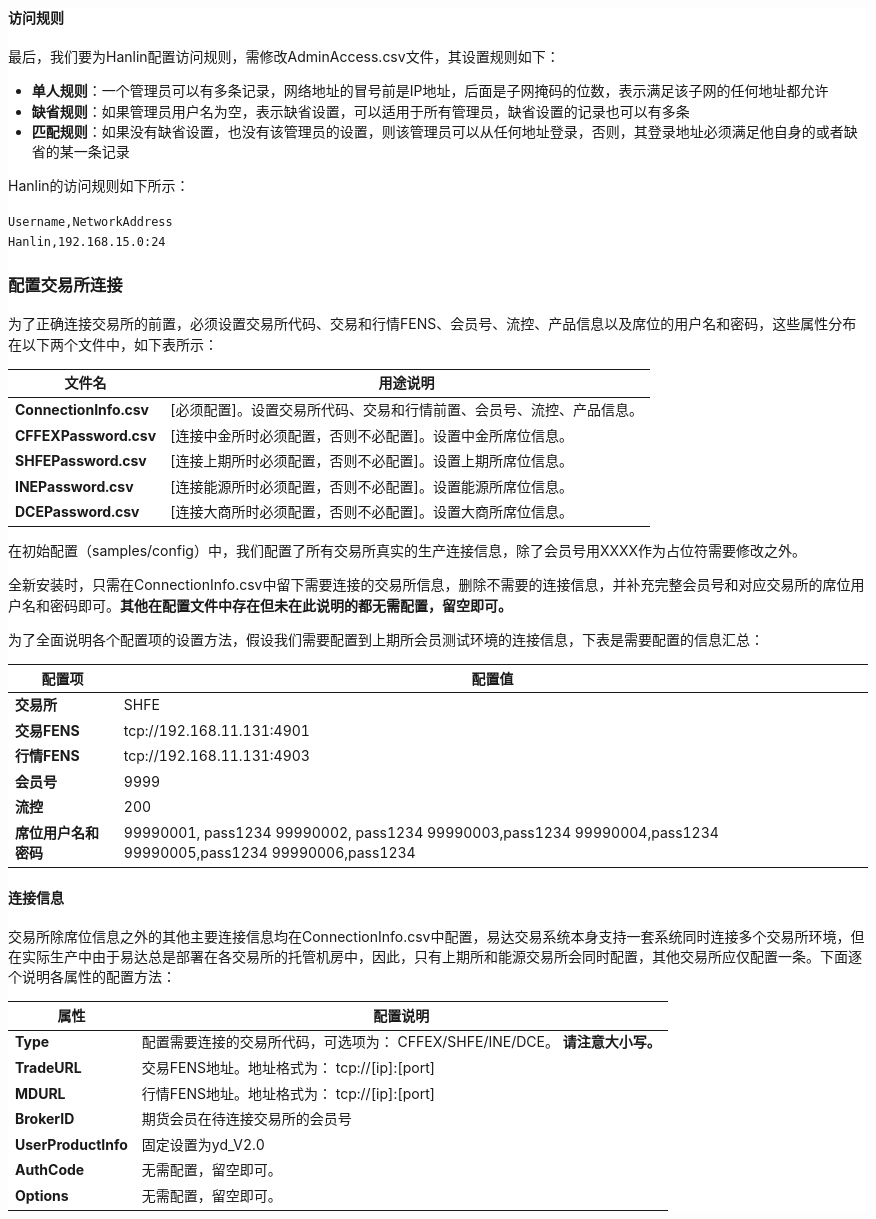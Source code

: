 #### 访问规则

最后，我们要为Hanlin配置访问规则，需修改AdminAccess.csv文件，其设置规则如下：

*   **单人规则**：一个管理员可以有多条记录，网络地址的冒号前是IP地址，后面是子网掩码的位数，表示满足该子网的任何地址都允许
*   **缺省规则**：如果管理员用户名为空，表示缺省设置，可以适用于所有管理员，缺省设置的记录也可以有多条
*   **匹配规则**：如果没有缺省设置，也没有该管理员的设置，则该管理员可以从任何地址登录，否则，其登录地址必须满足他自身的或者缺省的某一条记录

Hanlin的访问规则如下所示：

    Username,NetworkAddress
    Hanlin,192.168.15.0:24


### 配置交易所连接

为了正确连接交易所的前置，必须设置交易所代码、交易和行情FENS、会员号、流控、产品信息以及席位的用户名和密码，这些属性分布在以下两个文件中，如下表所示：

|**文件名**|**用途说明**|
|---------|------------|
|**ConnectionInfo.csv**|\[必须配置\]。设置交易所代码、交易和行情前置、会员号、流控、产品信息。|
|**CFFEXPassword.csv**|\[连接中金所时必须配置，否则不必配置\]。设置中金所席位信息。|
|**SHFEPassword.csv**|\[连接上期所时必须配置，否则不必配置\]。设置上期所席位信息。|
|**INEPassword.csv**|\[连接能源所时必须配置，否则不必配置\]。设置能源所席位信息。|
|**DCEPassword.csv**|\[连接大商所时必须配置，否则不必配置\]。设置大商所席位信息。|

在初始配置（samples/config）中，我们配置了所有交易所真实的生产连接信息，除了会员号用XXXX作为占位符需要修改之外。

全新安装时，只需在ConnectionInfo.csv中留下需要连接的交易所信息，删除不需要的连接信息，并补充完整会员号和对应交易所的席位用户名和密码即可。**其他在配置文件中存在但未在此说明的都无需配置，留空即可。**

为了全面说明各个配置项的设置方法，假设我们需要配置到上期所会员测试环境的连接信息，下表是需要配置的信息汇总：

|**配置项**|**配置值**|
|----------|---------|
|**交易所**|SHFE|
|**交易FENS**|tcp://192.168.11.131:4901|
|**行情FENS**|tcp://192.168.11.131:4903|
|**会员号**|9999|
|**流控**|200|
|**席位用户名和密码**|99990001, pass1234 99990002, pass1234 99990003,pass1234 99990004,pass1234 99990005,pass1234 99990006,pass1234|

#### 连接信息

交易所除席位信息之外的其他主要连接信息均在ConnectionInfo.csv中配置，易达交易系统本身支持一套系统同时连接多个交易所环境，但在实际生产中由于易达总是部署在各交易所的托管机房中，因此，只有上期所和能源交易所会同时配置，其他交易所应仅配置一条。下面逐个说明各属性的配置方法：

|**属性**|**配置说明**|
|--------|-----------|
|**Type**|配置需要连接的交易所代码，可选项为： CFFEX/SHFE/INE/DCE。 **请注意大小写。**|
|**TradeURL**|交易FENS地址。地址格式为： tcp://\[ip\]:\[port\]|
|**MDURL**|行情FENS地址。地址格式为： tcp://\[ip\]:\[port\]|
|**BrokerID**|期货会员在待连接交易所的会员号|
|**UserProductInfo**|固定设置为yd\_V2.0|
|**AuthCode**|无需配置，留空即可。|
|**Options**|无需配置，留空即可。|
